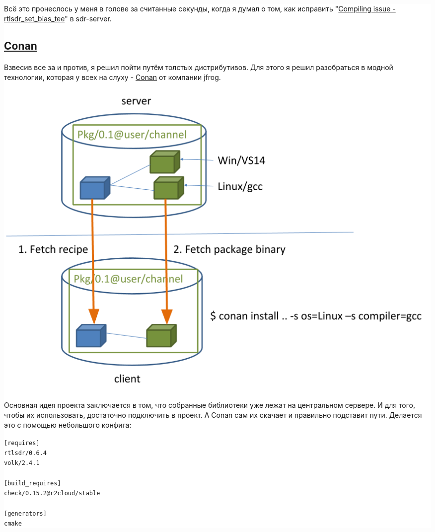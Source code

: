Всё это пронеслось у меня в голове за считанные секунды, когда я думал о том, как исправить "[Compiling issue - rtlsdr_set_bias_tee](https://github.com/dernasherbrezon/sdr-server/issues/3)" в sdr-server.

## [Conan](https://conan.io)

Взвесив все за и против, я решил пойти путём толстых дистрибутивов. Для этого я решил разобраться в модной технологии, которая у всех на слуху - [Conan](https://conan.io) от компании jfrog.

![conan-install_flow](img/conan-install_flow.png)

Основная идея проекта заключается в том, что собранные библиотеки уже лежат на центральном сервере. И для того, чтобы их использовать, достаточно подключить в проект. А Conan сам их скачает и правильно подставит пути. Делается это с помощью небольшого конфига:

```
[requires]
rtlsdr/0.6.4
volk/2.4.1

[build_requires]
check/0.15.2@r2cloud/stable

[generators]
cmake
```
